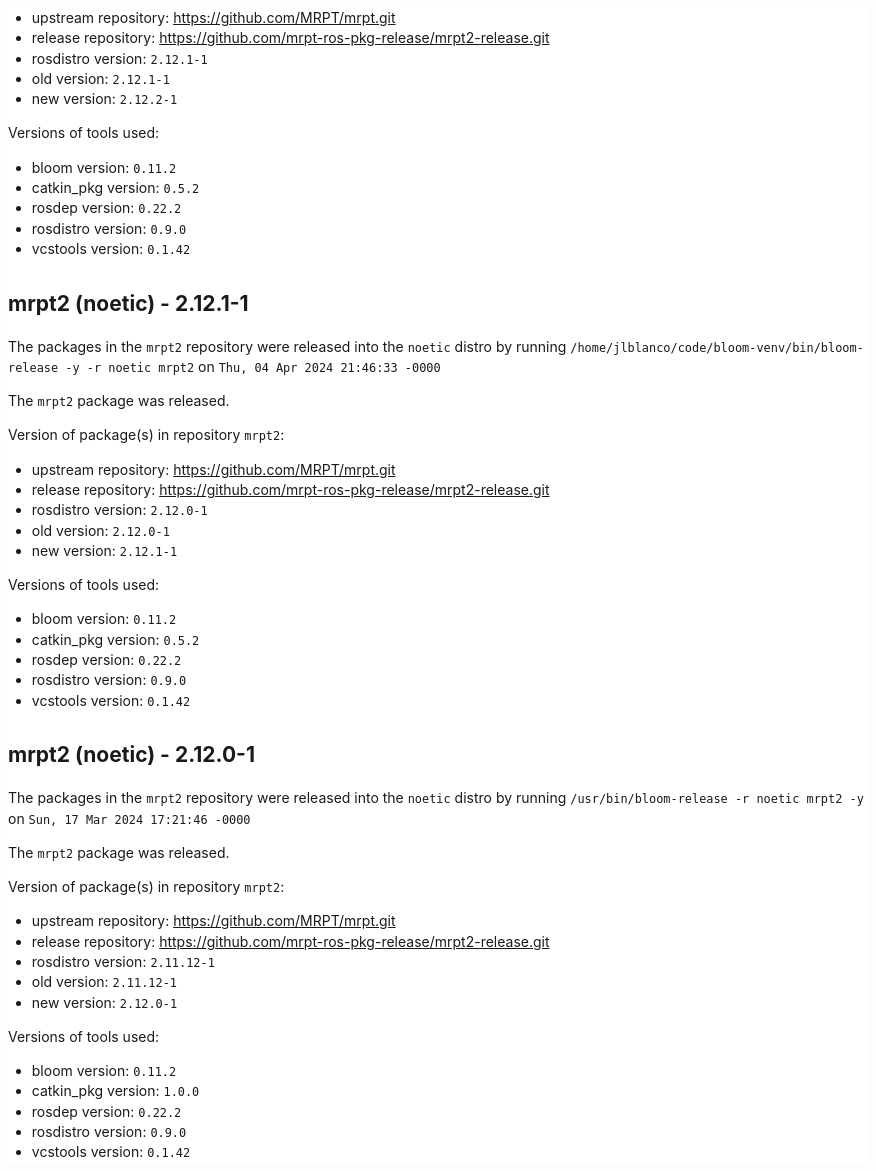 - upstream repository: https://github.com/MRPT/mrpt.git
- release repository: https://github.com/mrpt-ros-pkg-release/mrpt2-release.git
- rosdistro version: `2.12.1-1`
- old version: `2.12.1-1`
- new version: `2.12.2-1`

Versions of tools used:

- bloom version: `0.11.2`
- catkin_pkg version: `0.5.2`
- rosdep version: `0.22.2`
- rosdistro version: `0.9.0`
- vcstools version: `0.1.42`


## mrpt2 (noetic) - 2.12.1-1

The packages in the `mrpt2` repository were released into the `noetic` distro by running `/home/jlblanco/code/bloom-venv/bin/bloom-release -y -r noetic mrpt2` on `Thu, 04 Apr 2024 21:46:33 -0000`

The `mrpt2` package was released.

Version of package(s) in repository `mrpt2`:

- upstream repository: https://github.com/MRPT/mrpt.git
- release repository: https://github.com/mrpt-ros-pkg-release/mrpt2-release.git
- rosdistro version: `2.12.0-1`
- old version: `2.12.0-1`
- new version: `2.12.1-1`

Versions of tools used:

- bloom version: `0.11.2`
- catkin_pkg version: `0.5.2`
- rosdep version: `0.22.2`
- rosdistro version: `0.9.0`
- vcstools version: `0.1.42`


## mrpt2 (noetic) - 2.12.0-1

The packages in the `mrpt2` repository were released into the `noetic` distro by running `/usr/bin/bloom-release -r noetic mrpt2 -y` on `Sun, 17 Mar 2024 17:21:46 -0000`

The `mrpt2` package was released.

Version of package(s) in repository `mrpt2`:

- upstream repository: https://github.com/MRPT/mrpt.git
- release repository: https://github.com/mrpt-ros-pkg-release/mrpt2-release.git
- rosdistro version: `2.11.12-1`
- old version: `2.11.12-1`
- new version: `2.12.0-1`

Versions of tools used:

- bloom version: `0.11.2`
- catkin_pkg version: `1.0.0`
- rosdep version: `0.22.2`
- rosdistro version: `0.9.0`
- vcstools version: `0.1.42`
